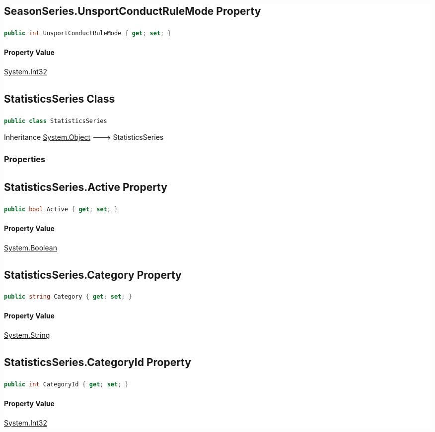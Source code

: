 <a name='Aydsko.iRacingData.Series.SeasonSeries.UnsportConductRuleMode'></a>

## SeasonSeries.UnsportConductRuleMode Property

```csharp
public int UnsportConductRuleMode { get; set; }
```

#### Property Value
[System.Int32](https://docs.microsoft.com/en-us/dotnet/api/System.Int32 'System.Int32')

<a name='Aydsko.iRacingData.Series.StatisticsSeries'></a>

## StatisticsSeries Class

```csharp
public class StatisticsSeries
```

Inheritance [System.Object](https://docs.microsoft.com/en-us/dotnet/api/System.Object 'System.Object') &#129106; StatisticsSeries
### Properties

<a name='Aydsko.iRacingData.Series.StatisticsSeries.Active'></a>

## StatisticsSeries.Active Property

```csharp
public bool Active { get; set; }
```

#### Property Value
[System.Boolean](https://docs.microsoft.com/en-us/dotnet/api/System.Boolean 'System.Boolean')

<a name='Aydsko.iRacingData.Series.StatisticsSeries.Category'></a>

## StatisticsSeries.Category Property

```csharp
public string Category { get; set; }
```

#### Property Value
[System.String](https://docs.microsoft.com/en-us/dotnet/api/System.String 'System.String')

<a name='Aydsko.iRacingData.Series.StatisticsSeries.CategoryId'></a>

## StatisticsSeries.CategoryId Property

```csharp
public int CategoryId { get; set; }
```

#### Property Value
[System.Int32](https://docs.microsoft.com/en-us/dotnet/api/System.Int32 'System.Int32')
